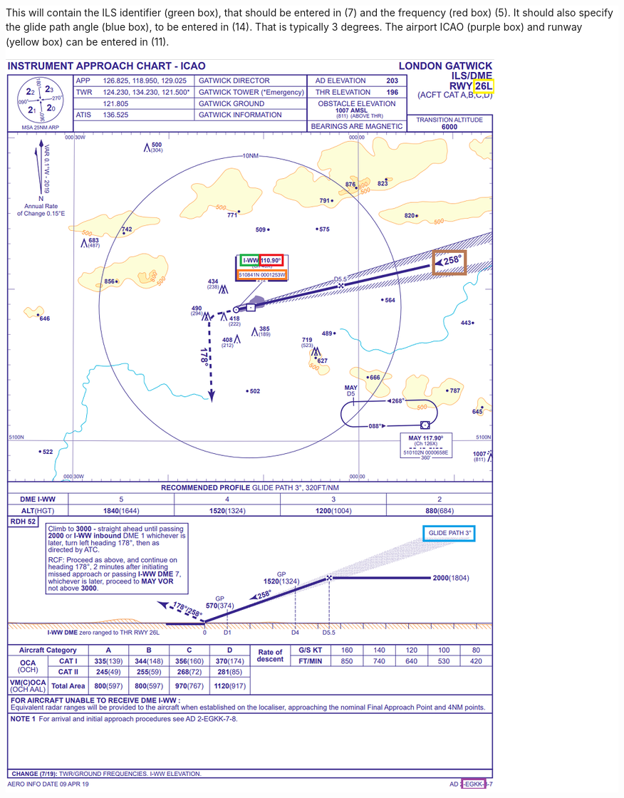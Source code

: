 This will contain the ILS identifier (green box), that should be entered in (7) and the frequency (red box) (5). It should also specify the glide path angle (blue box), to be entered in (14). That is typically 3 degrees.
The airport ICAO (purple box) and runway (yellow box) can be entered in (11).

![ILS approach chart](../../../doc/img/ILSDemod_plugin_chart.png)
